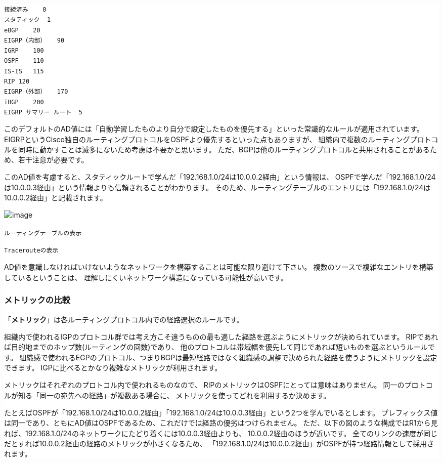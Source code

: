 ```text
接続済み	0
スタティック	1
eBGP	20
EIGRP（内部）	90
IGRP	100
OSPF	110
IS-IS	115
RIP	120
EIGRP（外部）	170
iBGP	200
EIGRP サマリー ルート	5
```

このデフォルトのAD値には「自動学習したものより自分で設定したものを優先する」といった常識的なルールが適用されています。
EIGRPというCisco独自のルーティングプロトコルをOSPFより優先するといった点もありますが、
組織内で複数のルーティングプロトコルを同時に動かすことは滅多にないため考慮は不要かと思います。
ただ、BGPは他のルーティングプロトコルと共用されることがあるため、若干注意が必要です。

このAD値を考慮すると、スタティックルートで学んだ「192.168.1.0/24は10.0.0.2経由」という情報は、
OSPFで学んだ「192.168.1.0/24は10.0.0.3経由」という情報よりも信頼されることがわかります。
そのため、ルーティングテーブルのエントリには「192.168.1.0/24は10.0.0.2経由」と記載されます。

![image](./0040_image/03.png)

```text
ルーティングテーブルの表示
```

```text
Tracerouteの表示
```

AD値を意識しなければいけないようなネットワークを構築することは可能な限り避けて下さい。
複数のソースで複雑なエントリを構築しているということは、
理解しにくいネットワーク構造になっている可能性が高いです。


### メトリックの比較

「**メトリック**」は各ルーティングプロトコル内での経路選択のルールです。

組織内で使われるIGPのプロトコル群では考え方こそ違うものの最も適した経路を選ぶようにメトリックが決められています。
RIPであれば目的地までのホップ数(ルーティングの回数)であり、
他のプロトコルは帯域幅を優先して同じであれば短いものを選ぶというルールです。
組織感で使われるEGPのプロトコル、つまりBGPは最短経路ではなく組織感の調整で決められた経路を使うようにメトリックを設定できます。
IGPに比べるとかなり複雑なメトリックが利用されます。

メトリックはそれぞれのプロトコル内で使われるものなので、
RIPのメトリックはOSPFにとっては意味はありません。
同一のプロトコルが知る「同一の宛先への経路」が複数ある場合に、
メトリックを使ってどれを利用するか決めます。

たとえばOSPFが「192.168.1.0/24は10.0.0.2経由」「192.168.1.0/24は10.0.0.3経由」という2つを学んでいるとします。
プレフィックス値は同一であり、ともにAD値はOSPFであるため、これだけでは経路の優劣はつけられません。
ただ、以下の図のような構成ではR1から見れば、192.168.1.0/24のネットワークにたどり着くには10.0.0.3経由よりも、
10.0.0.2経由のほうが近いです。
全てのリンクの速度が同じだとすれば10.0.0.2経由の経路のメトリックが小さくなるため、
「192.168.1.0/24は10.0.0.2経由」がOSPFが持つ経路情報として採用されます。
